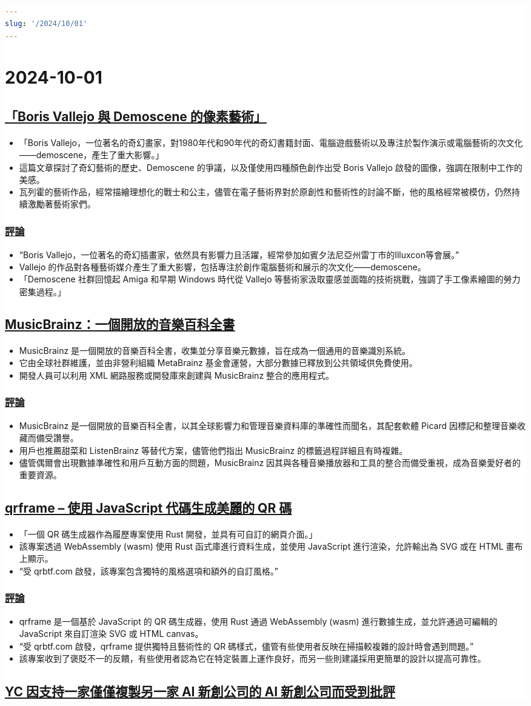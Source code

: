 ```yaml
---
slug: '/2024/10/01'
---
```


# 2024-10-01

## [「Boris Vallejo 與 Demoscene 的像素藝術」](https://marincomics.com/vallejo-pixelart.html)

- 「Boris Vallejo，一位著名的奇幻畫家，對1980年代和90年代的奇幻書籍封面、電腦遊戲藝術以及專注於製作演示或電腦藝術的次文化——demoscene，產生了重大影響。」
- 這篇文章探討了奇幻藝術的歷史、Demoscene 的爭議，以及僅使用四種顏色創作出受 Boris Vallejo 啟發的圖像，強調在限制中工作的美感。
- 瓦列霍的藝術作品，經常描繪理想化的戰士和公主，儘管在電子藝術界對於原創性和藝術性的討論不斷，他的風格經常被模仿，仍然持續激勵著藝術家們。

### [評論](https://news.ycombinator.com/item?id=41703213)

- “Boris Vallejo，一位著名的奇幻插畫家，依然具有影響力且活躍，經常參加如賓夕法尼亞州雷丁市的Illuxcon等會展。”
- Vallejo 的作品對各種藝術媒介產生了重大影響，包括專注於創作電腦藝術和展示的次文化——demoscene。
- 「Demoscene 社群回憶起 Amiga 和早期 Windows 時代從 Vallejo 等藝術家汲取靈感並面臨的技術挑戰，強調了手工像素繪圖的勞力密集過程。」

## [MusicBrainz：一個開放的音樂百科全書](https://musicbrainz.org/)

- MusicBrainz 是一個開放的音樂百科全書，收集並分享音樂元數據，旨在成為一個通用的音樂識別系統。
- 它由全球社群維護，並由非營利組織 MetaBrainz 基金會運營，大部分數據已釋放到公共領域供免費使用。
- 開發人員可以利用 XML 網路服務或開發庫來創建與 MusicBrainz 整合的應用程式。

### [評論](https://news.ycombinator.com/item?id=41701156)

- MusicBrainz 是一個開放的音樂百科全書，以其全球影響力和管理音樂資料庫的準確性而聞名，其配套軟體 Picard 因標記和整理音樂收藏而備受讚譽。
- 用戶也推薦甜菜和 ListenBrainz 等替代方案，儘管他們指出 MusicBrainz 的標籤過程詳細且有時複雜。
- 儘管偶爾會出現數據準確性和用戶互動方面的問題，MusicBrainz 因其與各種音樂播放器和工具的整合而備受重視，成為音樂愛好者的重要資源。

## [qrframe – 使用 JavaScript 代碼生成美麗的 QR 碼](https://github.com/zhengkyl/qrframe)

- 「一個 QR 碼生成器作為履歷專案使用 Rust 開發，並具有可自訂的網頁介面。」
- 該專案透過 WebAssembly (wasm) 使用 Rust 函式庫進行資料生成，並使用 JavaScript 進行渲染，允許輸出為 SVG 或在 HTML 畫布上顯示。
- “受 qrbtf.com 啟發，該專案包含獨特的風格選項和額外的自訂風格。”

### [評論](https://news.ycombinator.com/item?id=41701644)

- qrframe 是一個基於 JavaScript 的 QR 碼生成器，使用 Rust 通過 WebAssembly (wasm) 進行數據生成，並允許通過可編輯的 JavaScript 來自訂渲染 SVG 或 HTML canvas。
- “受 qrbtf.com 啟發，qrframe 提供獨特且藝術性的 QR 碼樣式，儘管有些使用者反映在掃描較複雜的設計時會遇到問題。”
- 該專案收到了褒貶不一的反饋，有些使用者認為它在特定裝置上運作良好，而另一些則建議採用更簡單的設計以提高可靠性。

## [YC 因支持一家僅僅複製另一家 AI 新創公司的 AI 新創公司而受到批評](https://techcrunch.com/2024/09/30/y-combinator-is-being-criticized-after-it-backed-an-ai-startup-that-admits-it-basically-cloned-another-ai-startup/)
